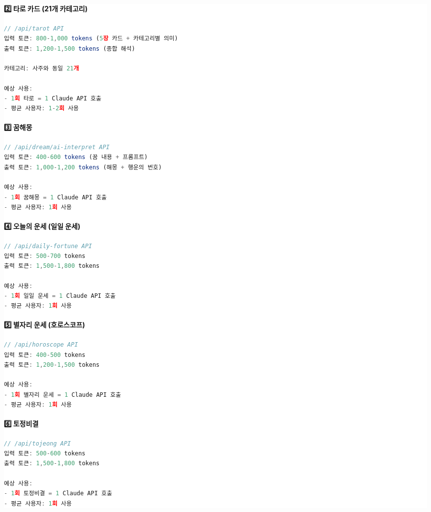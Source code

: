 #### 2️⃣ 타로 카드 (21개 카테고리)
```javascript
// /api/tarot API
입력 토큰: 800-1,000 tokens (5장 카드 + 카테고리별 의미)
출력 토큰: 1,200-1,500 tokens (종합 해석)

카테고리: 사주와 동일 21개

예상 사용:
- 1회 타로 = 1 Claude API 호출
- 평균 사용자: 1-2회 사용
```

#### 3️⃣ 꿈해몽
```javascript
// /api/dream/ai-interpret API
입력 토큰: 400-600 tokens (꿈 내용 + 프롬프트)
출력 토큰: 1,000-1,200 tokens (해몽 + 행운의 번호)

예상 사용:
- 1회 꿈해몽 = 1 Claude API 호출
- 평균 사용자: 1회 사용
```

#### 4️⃣ 오늘의 운세 (일일 운세)
```javascript
// /api/daily-fortune API
입력 토큰: 500-700 tokens
출력 토큰: 1,500-1,800 tokens

예상 사용:
- 1회 일일 운세 = 1 Claude API 호출
- 평균 사용자: 1회 사용
```

#### 5️⃣ 별자리 운세 (호로스코프)
```javascript
// /api/horoscope API
입력 토큰: 400-500 tokens
출력 토큰: 1,200-1,500 tokens

예상 사용:
- 1회 별자리 운세 = 1 Claude API 호출
- 평균 사용자: 1회 사용
```

#### 6️⃣ 토정비결
```javascript
// /api/tojeong API
입력 토큰: 500-600 tokens
출력 토큰: 1,500-1,800 tokens

예상 사용:
- 1회 토정비결 = 1 Claude API 호출
- 평균 사용자: 1회 사용
```

